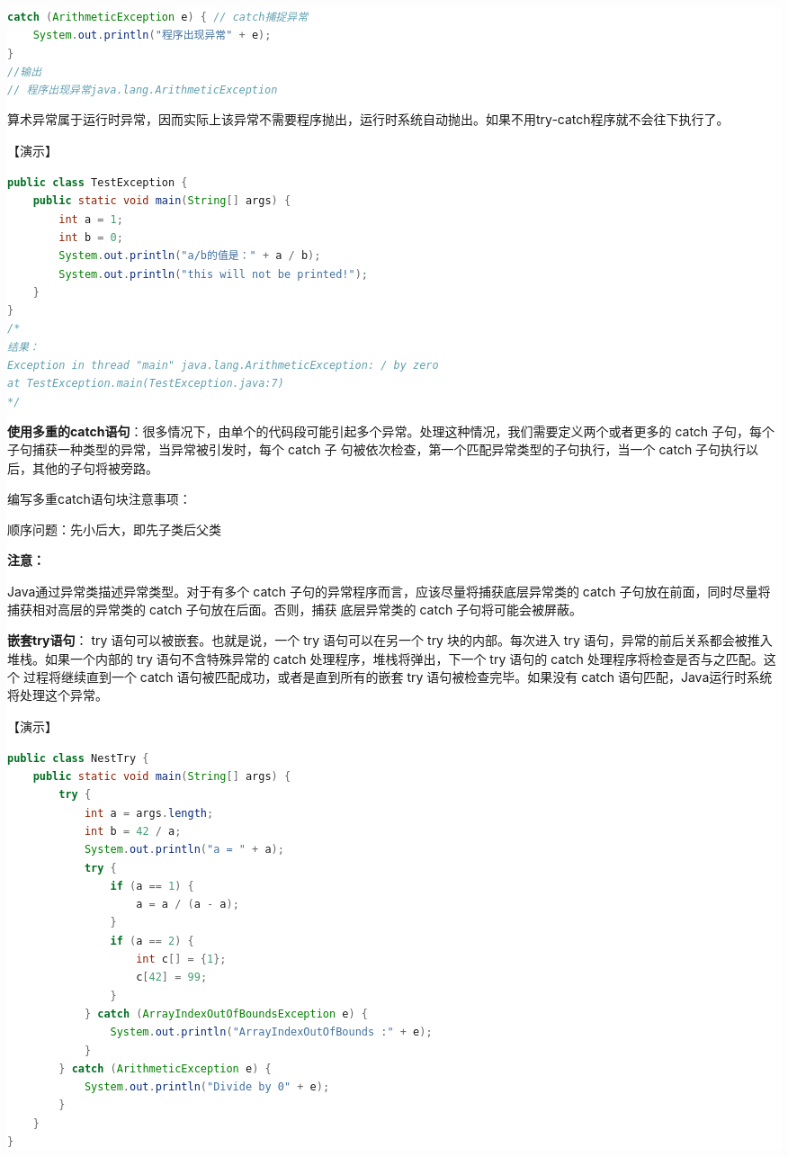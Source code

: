 ```java
catch (ArithmeticException e) { // catch捕捉异常
    System.out.println("程序出现异常" + e);
}
//输出
// 程序出现异常java.lang.ArithmeticException
```

算术异常属于运行时异常，因而实际上该异常不需要程序抛出，运行时系统自动抛出。如果不用try-catch程序就不会往下执行了。

【演示】

```java
public class TestException {
    public static void main(String[] args) {
        int a = 1;
        int b = 0;
        System.out.println("a/b的值是：" + a / b);
        System.out.println("this will not be printed!");
    }
}
/*
结果：
Exception in thread "main" java.lang.ArithmeticException: / by zero
at TestException.main(TestException.java:7)
*/
```

**使用多重的catch语句**：很多情况下，由单个的代码段可能引起多个异常。处理这种情况，我们需要定义两个或者更多的 catch 子句，每个子句捕获一种类型的异常，当异常被引发时，每个 catch 子 句被依次检查，第一个匹配异常类型的子句执行，当一个 catch 子句执行以后，其他的子句将被旁路。

编写多重catch语句块注意事项：

顺序问题：先小后大，即先子类后父类

**注意：**

Java通过异常类描述异常类型。对于有多个 catch 子句的异常程序而言，应该尽量将捕获底层异常类的 catch 子句放在前面，同时尽量将捕获相对高层的异常类的 catch 子句放在后面。否则，捕获 底层异常类的 catch 子句将可能会被屏蔽。

**嵌套try语句**： try 语句可以被嵌套。也就是说，一个 try 语句可以在另一个 try 块的内部。每次进入 try 语句，异常的前后关系都会被推入堆栈。如果一个内部的 try 语句不含特殊异常的 catch 处理程序，堆栈将弹出，下一个 try 语句的 catch 处理程序将检查是否与之匹配。这个 过程将继续直到一个 catch 语句被匹配成功，或者是直到所有的嵌套 try 语句被检查完毕。如果没有 catch 语句匹配，Java运行时系统将处理这个异常。

【演示】

```java
public class NestTry {
    public static void main(String[] args) {
        try {
            int a = args.length;
            int b = 42 / a;
            System.out.println("a = " + a);
            try {
                if (a == 1) {
                    a = a / (a - a);
                }
                if (a == 2) {
                    int c[] = {1};
                    c[42] = 99;
                }
            } catch (ArrayIndexOutOfBoundsException e) {
                System.out.println("ArrayIndexOutOfBounds :" + e);
            }
        } catch (ArithmeticException e) {
            System.out.println("Divide by 0" + e);
        }
    }
}
```